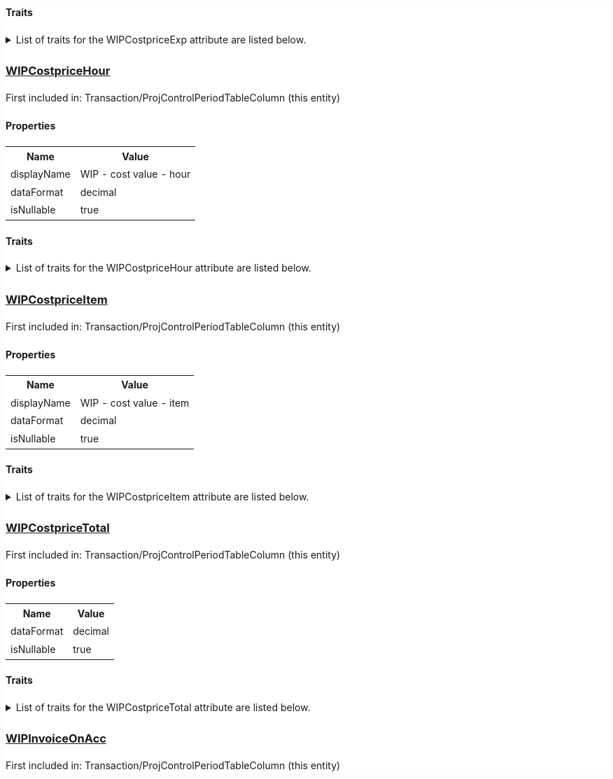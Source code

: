 #### Traits

<details><summary>List of traits for the WIPCostpriceExp attribute are listed below.</summary></details>

### <a href=#WIPCostpriceHour name="WIPCostpriceHour">WIPCostpriceHour</a>

First included in: Transaction/ProjControlPeriodTableColumn (this entity)  

#### Properties

<table><tr><th>Name</th><th>Value</th></tr><tr><td>displayName</td><td>WIP - cost value - hour</td></tr><tr><td>dataFormat</td><td>decimal</td></tr><tr><td>isNullable</td><td>true</td></tr></table>

#### Traits

<details><summary>List of traits for the WIPCostpriceHour attribute are listed below.</summary></details>

### <a href=#WIPCostpriceItem name="WIPCostpriceItem">WIPCostpriceItem</a>

First included in: Transaction/ProjControlPeriodTableColumn (this entity)  

#### Properties

<table><tr><th>Name</th><th>Value</th></tr><tr><td>displayName</td><td>WIP - cost value - item</td></tr><tr><td>dataFormat</td><td>decimal</td></tr><tr><td>isNullable</td><td>true</td></tr></table>

#### Traits

<details><summary>List of traits for the WIPCostpriceItem attribute are listed below.</summary></details>

### <a href=#WIPCostpriceTotal name="WIPCostpriceTotal">WIPCostpriceTotal</a>

First included in: Transaction/ProjControlPeriodTableColumn (this entity)  

#### Properties

<table><tr><th>Name</th><th>Value</th></tr><tr><td>dataFormat</td><td>decimal</td></tr><tr><td>isNullable</td><td>true</td></tr></table>

#### Traits

<details><summary>List of traits for the WIPCostpriceTotal attribute are listed below.</summary></details>

### <a href=#WIPInvoiceOnAcc name="WIPInvoiceOnAcc">WIPInvoiceOnAcc</a>

First included in: Transaction/ProjControlPeriodTableColumn (this entity)  
